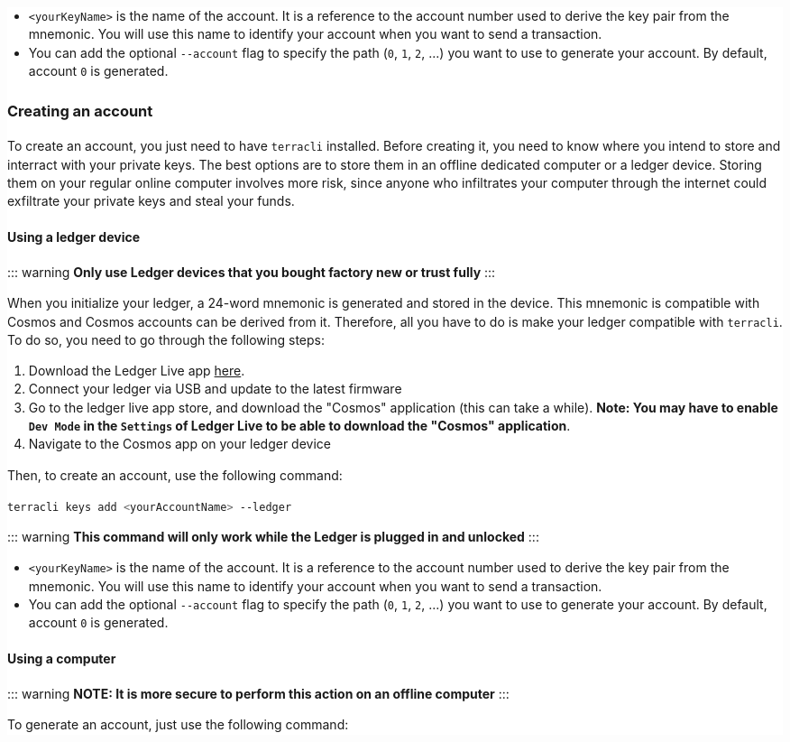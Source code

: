 - `<yourKeyName>` is the name of the account. It is a reference to the account number used to derive the key pair from the mnemonic. You will use this name to identify your account when you want to send a transaction.
- You can add the optional `--account` flag to specify the path (`0`, `1`, `2`, ...) you want to use to generate your account. By default, account `0` is generated. 

### Creating an account

To create an account, you just need to have `terracli` installed. Before creating it, you need to know where you intend to store and interract with your private keys. The best options are to store them in an offline dedicated computer or a ledger device. Storing them on your regular online computer involves more risk, since anyone who infiltrates your computer through the internet could exfiltrate your private keys and steal your funds.

#### Using a ledger device

::: warning
**Only use Ledger devices that you bought factory new or trust fully**
:::

When you initialize your ledger, a 24-word mnemonic is generated and stored in the device. This mnemonic is compatible with Cosmos and Cosmos accounts can be derived from it. Therefore, all you have to do is make your ledger compatible with `terracli`. To do so, you need to go through the following steps:

1. Download the Ledger Live app [here](https://www.ledger.com/pages/ledger-live). 
2. Connect your ledger via USB and update to the latest firmware
3. Go to the ledger live app store, and download the "Cosmos" application (this can take a while). **Note: You may have to enable `Dev Mode` in the `Settings` of Ledger Live to be able to download the "Cosmos" application**. 
4. Navigate to the Cosmos app on your ledger device

Then, to create an account, use the following command:

```bash
terracli keys add <yourAccountName> --ledger 
```

::: warning
**This command will only work while the Ledger is plugged in and unlocked**
:::

- `<yourKeyName>` is the name of the account. It is a reference to the account number used to derive the key pair from the mnemonic. You will use this name to identify your account when you want to send a transaction.
- You can add the optional `--account` flag to specify the path (`0`, `1`, `2`, ...) you want to use to generate your account. By default, account `0` is generated. 

#### Using a computer 

::: warning
**NOTE: It is more secure to perform this action on an offline computer**
:::

To generate an account, just use the following command:
